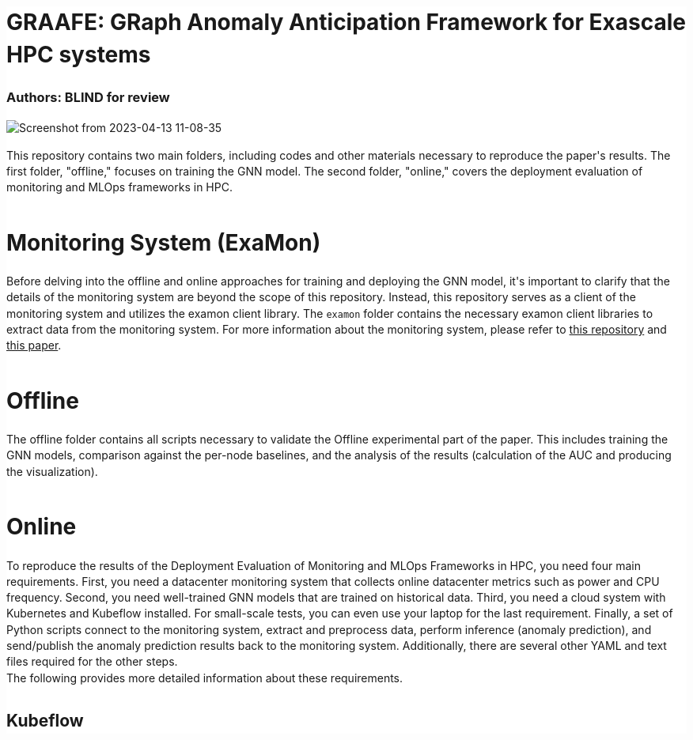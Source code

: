 # **GRAAFE: GRaph Anomaly Anticipation Framework for Exascale HPC systems**

### Authors: BLIND for review



![Screenshot from 2023-04-13 11-08-35](https://user-images.githubusercontent.com/13011878/231729695-fb6b5e87-b932-49df-859f-b87156e1b994.png)

This repository contains two main folders, including codes and other materials necessary to reproduce the paper's results. The first folder, "offline," focuses on training the GNN model. The second folder, "online," covers the deployment evaluation of monitoring and MLOps frameworks in HPC.

# Monitoring System (ExaMon)

Before delving into the offline and online approaches for training and deploying the GNN model, it's important to clarify that the details of the monitoring system are beyond the scope of this repository. Instead, this repository serves as a client of the monitoring system and utilizes the examon client library. The `examon` folder contains the necessary examon client libraries to extract data from the monitoring system. For more information about the monitoring system, please refer to [this repository](https://github.com/EEESlab/examon/tree/develop/docker) and [this paper](https://doi.org/10.1145/3339186.3339215).

# Offline

The offline folder contains all scripts necessary to validate the Offline experimental part of the paper.
This includes training the GNN models, comparison against the per-node baselines, and the analysis of the results 
(calculation of the AUC and producing the visualization).

# Online

To reproduce the results of the Deployment Evaluation of Monitoring and MLOps Frameworks in HPC, you need four main requirements.
First, you need a datacenter monitoring system that collects online datacenter metrics such as power and CPU frequency.
Second, you need well-trained GNN models that are trained on historical data.
Third, you need a cloud system with Kubernetes and Kubeflow installed. For small-scale tests, you can even use your laptop for the last requirement.
Finally, a set of Python scripts connect to the monitoring system, extract and preprocess data, perform inference (anomaly prediction), and send/publish the anomaly prediction results back to the monitoring system. Additionally, there are several other YAML and text files required for the other steps.  
The following provides more detailed information about these requirements.

## Kubeflow
